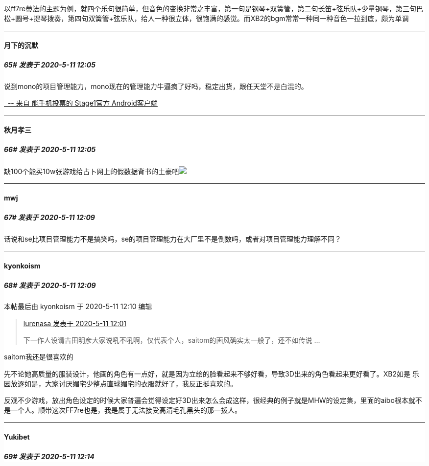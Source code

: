 以ff7re蒂法的主题为例，就四个乐句很简单，但音色的变换非常之丰富，第一句是钢琴+双簧管，第二句长笛+弦乐队+少量钢琴，第三句巴松+圆号+提琴拨奏，第四句双簧管+弦乐队，给人一种很立体，很饱满的感觉。而XB2的bgm常常一种同一种音色一拉到底，颇为单调


-----

####  月下的沉默  
##### 65#       发表于 2020-5-11 12:05


说到mono的项目管理能力，mono现在的管理能力牛逼疯了好吗，稳定出货，跟任天堂不是白混的。

[  -- 来自 能手机投票的 Stage1官方 Android客户端](https://www.coolapk.com/apk/140634)


-----

####  秋月孝三  
##### 66#       发表于 2020-5-11 12:05


缺100个能买10w张游戏给占卜网上的假数据背书的土豪吧<img src="https://static.saraba1st.com/image/smiley/face2017/048.png" referrerpolicy="no-referrer">


-----

####  mwj  
##### 67#       发表于 2020-5-11 12:09


话说和se比项目管理能力不是搞笑吗，se的项目管理能力在大厂里不是倒数吗，或者对项目管理能力理解不同？


-----

####  kyonkoism  
##### 68#       发表于 2020-5-11 12:09


 本帖最后由 kyonkoism 于 2020-5-11 12:10 编辑 
<blockquote><a href="httphttps://bbs.saraba1st.com/2b/forum.php?mod=redirect&amp;goto=findpost&amp;pid=47377082&amp;ptid=1933930" target="_blank">lurenasa 发表于 2020-5-11 12:01</a>

下一作人设请吉田明彦大家说吼不吼啊，仅代表个人，saitom的画风确实太一般了，还不如传说 ...</blockquote>
saitom我还是很喜欢的

先不论她高质量的服装设计，他画的角色有一点好，就是因为立绘的脸看起来不够好看，导致3D出来的角色看起来更好看了。XB2如是 乐园放逐如是，大家讨厌媚宅少整点直球媚宅的衣服就好了，我反正挺喜欢的。


反观不少游戏，放出角色设定的时候大家普遍会觉得设定好3D出来怎么会成这样，很经典的例子就是MHW的设定集，里面的aibo根本就不是一个人。顺带这次FF7re也是，我是属于无法接受高清毛孔黑头的那一拨人。


-----

####  Yukibet  
##### 69#       发表于 2020-5-11 12:14


